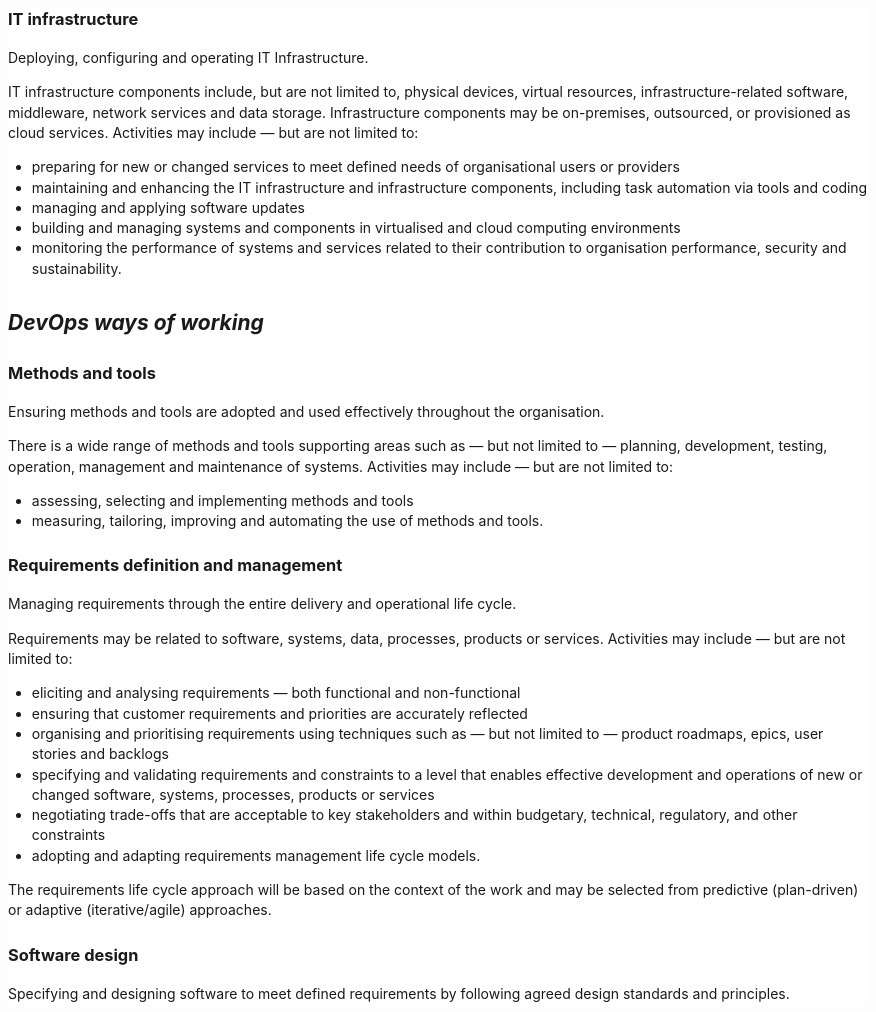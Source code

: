 ### IT infrastructure

Deploying, configuring and operating IT Infrastructure.

IT infrastructure components include, but are not limited to, physical devices, virtual resources, infrastructure-related software, middleware, network services and data storage. Infrastructure components may be on-premises, outsourced, or provisioned as cloud services. Activities may include — but are not limited to:

- preparing for new or changed services to meet defined needs of organisational users or providers
- maintaining and enhancing the IT infrastructure and infrastructure components, including task automation via tools and coding
- managing and applying software updates
- building and managing systems and components in virtualised and cloud computing environments
- monitoring the performance of systems and services related to their contribution to organisation performance, security and sustainability.

## _DevOps ways of working_

### Methods and tools

Ensuring methods and tools are adopted and used effectively throughout the organisation.

There is a wide range of methods and tools supporting areas such as — but not limited to — planning, development, testing, operation, management and maintenance of systems. Activities may include — but are not limited to:

- assessing,  selecting and implementing methods and tools
- measuring, tailoring, improving and automating the use of methods and tools.

### Requirements definition and management

Managing requirements through the entire delivery and operational life cycle.

Requirements may be related to software, systems, data, processes, products or services. Activities may include — but are not limited to:

- eliciting and analysing requirements — both functional and non-functional
- ensuring that customer requirements and priorities are accurately reflected
- organising and prioritising requirements using techniques such as — but not limited to — product roadmaps, epics, user stories and backlogs
- specifying and validating requirements and constraints to a level that enables effective development and operations of new or changed software, systems, processes, products or services
- negotiating trade-offs that are acceptable to key stakeholders and within budgetary, technical, regulatory, and other constraints
- adopting and adapting requirements management life cycle models.

The requirements life cycle approach will be based on the context of the work and may be selected from predictive (plan-driven) or adaptive (iterative/agile) approaches.

### Software design

Specifying and designing software to meet defined requirements by following agreed design standards and principles.
